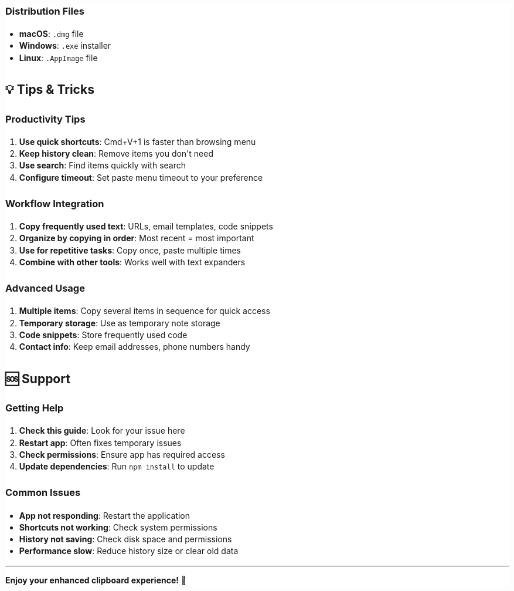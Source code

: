 ### Distribution Files
- **macOS**: `.dmg` file
- **Windows**: `.exe` installer
- **Linux**: `.AppImage` file

## 💡 Tips & Tricks

### Productivity Tips
1. **Use quick shortcuts**: Cmd+V+1 is faster than browsing menu
2. **Keep history clean**: Remove items you don't need
3. **Use search**: Find items quickly with search
4. **Configure timeout**: Set paste menu timeout to your preference

### Workflow Integration
1. **Copy frequently used text**: URLs, email templates, code snippets
2. **Organize by copying in order**: Most recent = most important
3. **Use for repetitive tasks**: Copy once, paste multiple times
4. **Combine with other tools**: Works well with text expanders

### Advanced Usage
1. **Multiple items**: Copy several items in sequence for quick access
2. **Temporary storage**: Use as temporary note storage
3. **Code snippets**: Store frequently used code
4. **Contact info**: Keep email addresses, phone numbers handy

## 🆘 Support

### Getting Help
1. **Check this guide**: Look for your issue here
2. **Restart app**: Often fixes temporary issues
3. **Check permissions**: Ensure app has required access
4. **Update dependencies**: Run `npm install` to update

### Common Issues
- **App not responding**: Restart the application
- **Shortcuts not working**: Check system permissions
- **History not saving**: Check disk space and permissions
- **Performance slow**: Reduce history size or clear old data

---

**Enjoy your enhanced clipboard experience!** 🎉 